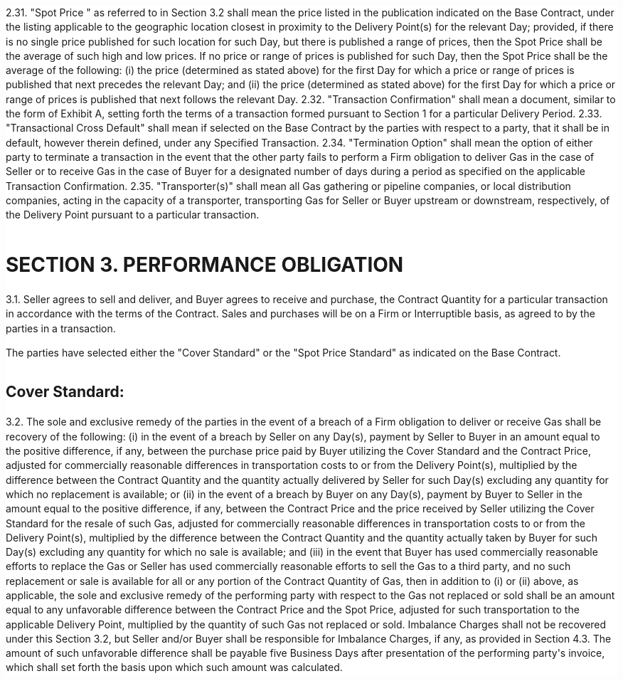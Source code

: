 2.31. "Spot Price " as referred to in Section 3.2 shall mean the price listed in the publication indicated on the Base Contract, under the listing applicable to the geographic location closest in proximity to the Delivery Point(s) for the relevant Day; provided, if there is no single price published for such location for such Day, but there is published a range of prices, then the Spot Price shall be the average of such high and low prices. If no price or range of prices is published for such Day, then the Spot Price shall be the average of the following: (i) the price (determined as stated above) for the first Day for which a price or range of prices is published that next precedes the relevant Day; and (ii) the price (determined as stated above) for the first Day for which a price or range of prices is published that next follows the relevant Day.
2.32. "Transaction Confirmation" shall mean a document, similar to the form of Exhibit A, setting forth the terms of a transaction formed pursuant to Section 1 for a particular Delivery Period.
2.33. "Transactional Cross Default" shall mean if selected on the Base Contract by the parties with respect to a party, that it shall be in default, however therein defined, under any Specified Transaction.
2.34. "Termination Option" shall mean the option of either party to terminate a transaction in the event that the other party fails to perform a Firm obligation to deliver Gas in the case of Seller or to receive Gas in the case of Buyer for a designated number of days during a period as specified on the applicable Transaction Confirmation.
2.35. "Transporter(s)" shall mean all Gas gathering or pipeline companies, or local distribution companies, acting in the capacity of a transporter, transporting Gas for Seller or Buyer upstream or downstream, respectively, of the Delivery Point pursuant to a particular transaction.

# SECTION 3. PERFORMANCE OBLIGATION 

3.1. Seller agrees to sell and deliver, and Buyer agrees to receive and purchase, the Contract Quantity for a particular transaction in accordance with the terms of the Contract. Sales and purchases will be on a Firm or Interruptible basis, as agreed to by the parties in a transaction.

The parties have selected either the "Cover Standard" or the "Spot Price Standard" as indicated on the Base Contract.

## Cover Standard:

3.2. The sole and exclusive remedy of the parties in the event of a breach of a Firm obligation to deliver or receive Gas shall be recovery of the following: (i) in the event of a breach by Seller on any Day(s), payment by Seller to Buyer in an amount equal to the positive difference, if any, between the purchase price paid by Buyer utilizing the Cover Standard and the Contract Price, adjusted for commercially reasonable differences in transportation costs to or from the Delivery Point(s), multiplied by the difference between the Contract Quantity and the quantity actually delivered by Seller for such Day(s) excluding any quantity for which no replacement is available; or (ii) in the event of a breach by Buyer on any Day(s), payment by Buyer to Seller in the amount equal to the positive difference, if any, between the Contract Price and the price received by Seller utilizing the Cover Standard for the resale of such Gas, adjusted for commercially reasonable differences in transportation costs to or from the Delivery Point(s), multiplied by the difference between the Contract Quantity and the quantity actually taken by Buyer for such Day(s) excluding any quantity for which no sale is available; and (iii) in the event that Buyer has used commercially reasonable efforts to replace the Gas or Seller has used commercially reasonable efforts to sell the Gas to a third party, and no such replacement or sale is available for all or any portion of the Contract Quantity of Gas, then in addition to (i) or (ii) above, as applicable, the sole and exclusive remedy of the performing party with respect to the Gas not replaced or sold shall be an amount equal to any unfavorable difference between the Contract Price and the Spot Price, adjusted for such transportation to the applicable Delivery Point, multiplied by the quantity of such Gas not replaced or sold. Imbalance Charges shall not be recovered under this Section 3.2, but Seller and/or Buyer shall be responsible for Imbalance Charges, if any, as provided in Section 4.3. The amount of such unfavorable difference shall be payable five Business Days after presentation of the performing party's invoice, which shall set forth the basis upon which such amount was calculated.
